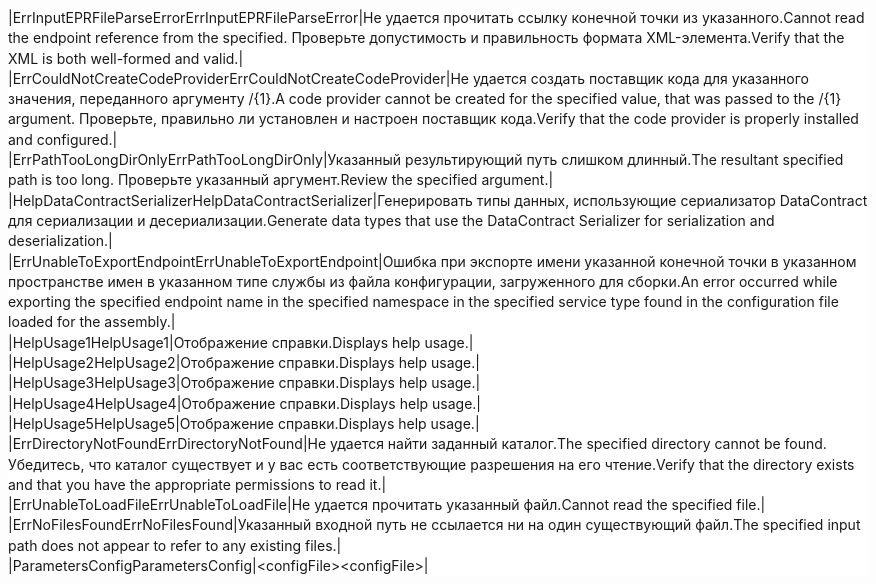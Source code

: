 |<span data-ttu-id="3d0b9-245">ErrInputEPRFileParseError</span><span class="sxs-lookup"><span data-stu-id="3d0b9-245">ErrInputEPRFileParseError</span></span>|<span data-ttu-id="3d0b9-246">Не удается прочитать ссылку конечной точки из указанного.</span><span class="sxs-lookup"><span data-stu-id="3d0b9-246">Cannot read the endpoint reference from the specified.</span></span> <span data-ttu-id="3d0b9-247">Проверьте допустимость и правильность формата XML-элемента.</span><span class="sxs-lookup"><span data-stu-id="3d0b9-247">Verify that the XML is both well-formed and valid.</span></span>|  
|<span data-ttu-id="3d0b9-248">ErrCouldNotCreateCodeProvider</span><span class="sxs-lookup"><span data-stu-id="3d0b9-248">ErrCouldNotCreateCodeProvider</span></span>|<span data-ttu-id="3d0b9-249">Не удается создать поставщик кода для указанного значения, переданного аргументу /{1}.</span><span class="sxs-lookup"><span data-stu-id="3d0b9-249">A code provider cannot be created for the specified value, that was passed to the /{1} argument.</span></span> <span data-ttu-id="3d0b9-250">Проверьте, правильно ли установлен и настроен поставщик кода.</span><span class="sxs-lookup"><span data-stu-id="3d0b9-250">Verify that the code provider is properly installed and configured.</span></span>|  
|<span data-ttu-id="3d0b9-251">ErrPathTooLongDirOnly</span><span class="sxs-lookup"><span data-stu-id="3d0b9-251">ErrPathTooLongDirOnly</span></span>|<span data-ttu-id="3d0b9-252">Указанный результирующий путь слишком длинный.</span><span class="sxs-lookup"><span data-stu-id="3d0b9-252">The resultant specified path is too long.</span></span> <span data-ttu-id="3d0b9-253">Проверьте указанный аргумент.</span><span class="sxs-lookup"><span data-stu-id="3d0b9-253">Review the specified argument.</span></span>|  
|<span data-ttu-id="3d0b9-254">HelpDataContractSerializer</span><span class="sxs-lookup"><span data-stu-id="3d0b9-254">HelpDataContractSerializer</span></span>|<span data-ttu-id="3d0b9-255">Генерировать типы данных, использующие сериализатор DataContract для сериализации и десериализации.</span><span class="sxs-lookup"><span data-stu-id="3d0b9-255">Generate data types that use the DataContract Serializer for serialization and deserialization.</span></span>|  
|<span data-ttu-id="3d0b9-256">ErrUnableToExportEndpoint</span><span class="sxs-lookup"><span data-stu-id="3d0b9-256">ErrUnableToExportEndpoint</span></span>|<span data-ttu-id="3d0b9-257">Ошибка при экспорте имени указанной конечной точки в указанном пространстве имен в указанном типе службы из файла конфигурации, загруженного для сборки.</span><span class="sxs-lookup"><span data-stu-id="3d0b9-257">An error occurred while exporting the specified  endpoint name in the specified namespace in the specified  service type found in the configuration file loaded for the assembly.</span></span>|  
|<span data-ttu-id="3d0b9-258">HelpUsage1</span><span class="sxs-lookup"><span data-stu-id="3d0b9-258">HelpUsage1</span></span>|<span data-ttu-id="3d0b9-259">Отображение справки.</span><span class="sxs-lookup"><span data-stu-id="3d0b9-259">Displays help usage.</span></span>|  
|<span data-ttu-id="3d0b9-260">HelpUsage2</span><span class="sxs-lookup"><span data-stu-id="3d0b9-260">HelpUsage2</span></span>|<span data-ttu-id="3d0b9-261">Отображение справки.</span><span class="sxs-lookup"><span data-stu-id="3d0b9-261">Displays help usage.</span></span>|  
|<span data-ttu-id="3d0b9-262">HelpUsage3</span><span class="sxs-lookup"><span data-stu-id="3d0b9-262">HelpUsage3</span></span>|<span data-ttu-id="3d0b9-263">Отображение справки.</span><span class="sxs-lookup"><span data-stu-id="3d0b9-263">Displays help usage.</span></span>|  
|<span data-ttu-id="3d0b9-264">HelpUsage4</span><span class="sxs-lookup"><span data-stu-id="3d0b9-264">HelpUsage4</span></span>|<span data-ttu-id="3d0b9-265">Отображение справки.</span><span class="sxs-lookup"><span data-stu-id="3d0b9-265">Displays help usage.</span></span>|  
|<span data-ttu-id="3d0b9-266">HelpUsage5</span><span class="sxs-lookup"><span data-stu-id="3d0b9-266">HelpUsage5</span></span>|<span data-ttu-id="3d0b9-267">Отображение справки.</span><span class="sxs-lookup"><span data-stu-id="3d0b9-267">Displays help usage.</span></span>|  
|<span data-ttu-id="3d0b9-268">ErrDirectoryNotFound</span><span class="sxs-lookup"><span data-stu-id="3d0b9-268">ErrDirectoryNotFound</span></span>|<span data-ttu-id="3d0b9-269">Не удается найти заданный каталог.</span><span class="sxs-lookup"><span data-stu-id="3d0b9-269">The specified directory cannot be found.</span></span> <span data-ttu-id="3d0b9-270">Убедитесь, что каталог существует и у вас есть соответствующие разрешения на его чтение.</span><span class="sxs-lookup"><span data-stu-id="3d0b9-270">Verify that the directory exists and that you have the appropriate permissions to read it.</span></span>|  
|<span data-ttu-id="3d0b9-271">ErrUnableToLoadFile</span><span class="sxs-lookup"><span data-stu-id="3d0b9-271">ErrUnableToLoadFile</span></span>|<span data-ttu-id="3d0b9-272">Не удается прочитать указанный файл.</span><span class="sxs-lookup"><span data-stu-id="3d0b9-272">Cannot read the specified file.</span></span>|  
|<span data-ttu-id="3d0b9-273">ErrNoFilesFound</span><span class="sxs-lookup"><span data-stu-id="3d0b9-273">ErrNoFilesFound</span></span>|<span data-ttu-id="3d0b9-274">Указанный входной путь не ссылается ни на один существующий файл.</span><span class="sxs-lookup"><span data-stu-id="3d0b9-274">The specified input path does not appear to refer to any existing files.</span></span>|  
|<span data-ttu-id="3d0b9-275">ParametersConfig</span><span class="sxs-lookup"><span data-stu-id="3d0b9-275">ParametersConfig</span></span>|<span data-ttu-id="3d0b9-276">\<configFile></span><span class="sxs-lookup"><span data-stu-id="3d0b9-276">\<configFile></span></span>|  
